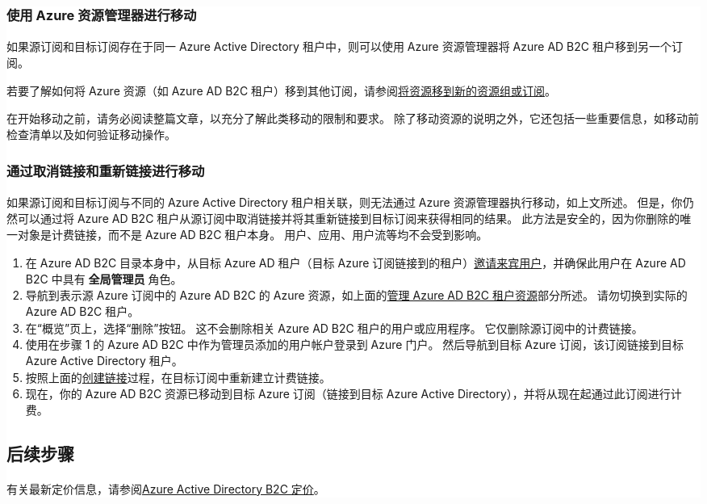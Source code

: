 ### <a name="move-using-azure-resource-manager"></a>使用 Azure 资源管理器进行移动

如果源订阅和目标订阅存在于同一 Azure Active Directory 租户中，则可以使用 Azure 资源管理器将 Azure AD B2C 租户移到另一个订阅。

若要了解如何将 Azure 资源（如 Azure AD B2C 租户）移到其他订阅，请参阅[将资源移到新的资源组或订阅](../azure-resource-manager/management/move-resource-group-and-subscription.md)。

在开始移动之前，请务必阅读整篇文章，以充分了解此类移动的限制和要求。 除了移动资源的说明之外，它还包括一些重要信息，如移动前检查清单以及如何验证移动操作。

### <a name="move-by-unlinking-and-relinking"></a>通过取消链接和重新链接进行移动

如果源订阅和目标订阅与不同的 Azure Active Directory 租户相关联，则无法通过 Azure 资源管理器执行移动，如上文所述。 但是，你仍然可以通过将 Azure AD B2C 租户从源订阅中取消链接并将其重新链接到目标订阅来获得相同的结果。 此方法是安全的，因为你删除的唯一对象是计费链接，而不是 Azure AD B2C 租户本身。 用户、应用、用户流等均不会受到影响。

1. 在 Azure AD B2C 目录本身中，从目标 Azure AD 租户（目标 Azure 订阅链接到的租户）[邀请来宾用户](user-overview.md#guest-user)，并确保此用户在 Azure AD B2C 中具有 **全局管理员** 角色。
1. 导航到表示源 Azure 订阅中的 Azure AD B2C 的 Azure 资源，如上面的[管理 Azure AD B2C 租户资源](#manage-your-azure-ad-b2c-tenant-resources)部分所述。 请勿切换到实际的 Azure AD B2C 租户。
1. 在“概览”页上，选择“删除”按钮。  这不会删除相关 Azure AD B2C 租户的用户或应用程序。 它仅删除源订阅中的计费链接。
1. 使用在步骤 1 的 Azure AD B2C 中作为管理员添加的用户帐户登录到 Azure 门户。 然后导航到目标 Azure 订阅，该订阅链接到目标 Azure Active Directory 租户。 
1. 按照上面的[创建链接](#create-the-link)过程，在目标订阅中重新建立计费链接。
1. 现在，你的 Azure AD B2C 资源已移动到目标 Azure 订阅（链接到目标 Azure Active Directory），并将从现在起通过此订阅进行计费。

## <a name="next-steps"></a>后续步骤

有关最新定价信息，请参阅[Azure Active Directory B2C 定价](https://azure.microsoft.com/pricing/details/active-directory-b2c/)。
